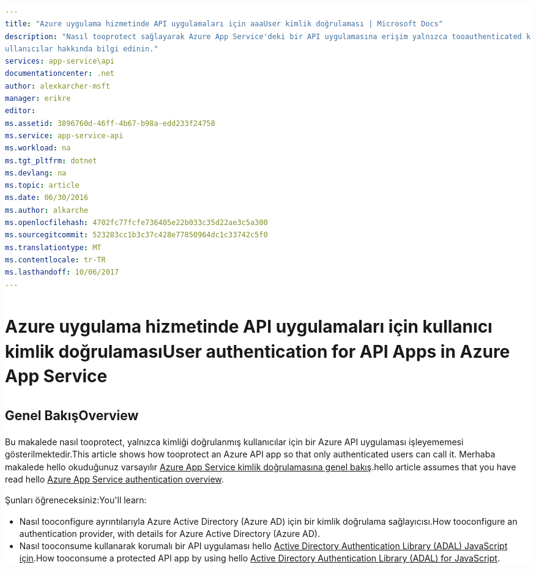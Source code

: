 ```yaml
---
title: "Azure uygulama hizmetinde API uygulamaları için aaaUser kimlik doğrulaması | Microsoft Docs"
description: "Nasıl tooprotect sağlayarak Azure App Service'deki bir API uygulamasına erişim yalnızca tooauthenticated kullanıcılar hakkında bilgi edinin."
services: app-service\api
documentationcenter: .net
author: alexkarcher-msft
manager: erikre
editor: 
ms.assetid: 3896760d-46ff-4b67-b98a-edd233f24758
ms.service: app-service-api
ms.workload: na
ms.tgt_pltfrm: dotnet
ms.devlang: na
ms.topic: article
ms.date: 06/30/2016
ms.author: alkarche
ms.openlocfilehash: 4702fc77fcfe736405e22b033c35d22ae3c5a300
ms.sourcegitcommit: 523283cc1b3c37c428e77850964dc1c33742c5f0
ms.translationtype: MT
ms.contentlocale: tr-TR
ms.lasthandoff: 10/06/2017
---
```

# <a name="user-authentication-for-api-apps-in-azure-app-service"></a><span data-ttu-id="df4b3-103">Azure uygulama hizmetinde API uygulamaları için kullanıcı kimlik doğrulaması</span><span class="sxs-lookup"><span data-stu-id="df4b3-103">User authentication for API Apps in Azure App Service</span></span>
## <a name="overview"></a><span data-ttu-id="df4b3-104">Genel Bakış</span><span class="sxs-lookup"><span data-stu-id="df4b3-104">Overview</span></span>
<span data-ttu-id="df4b3-105">Bu makalede nasıl tooprotect, yalnızca kimliği doğrulanmış kullanıcılar için bir Azure API uygulaması işleyememesi gösterilmektedir.</span><span class="sxs-lookup"><span data-stu-id="df4b3-105">This article shows how tooprotect an Azure API app so that only authenticated users can call it.</span></span> <span data-ttu-id="df4b3-106">Merhaba makalede hello okuduğunuz varsayılır [Azure App Service kimlik doğrulamasına genel bakış](../app-service/app-service-authentication-overview.md).</span><span class="sxs-lookup"><span data-stu-id="df4b3-106">hello article assumes that you have read hello [Azure App Service authentication overview](../app-service/app-service-authentication-overview.md).</span></span>

<span data-ttu-id="df4b3-107">Şunları öğreneceksiniz:</span><span class="sxs-lookup"><span data-stu-id="df4b3-107">You'll learn:</span></span>

* <span data-ttu-id="df4b3-108">Nasıl tooconfigure ayrıntılarıyla Azure Active Directory (Azure AD) için bir kimlik doğrulama sağlayıcısı.</span><span class="sxs-lookup"><span data-stu-id="df4b3-108">How tooconfigure an authentication provider, with details for Azure Active Directory (Azure AD).</span></span>
* <span data-ttu-id="df4b3-109">Nasıl tooconsume kullanarak korumalı bir API uygulaması hello [Active Directory Authentication Library (ADAL) JavaScript için](https://github.com/AzureAD/azure-activedirectory-library-for-js).</span><span class="sxs-lookup"><span data-stu-id="df4b3-109">How tooconsume a protected API app by using hello [Active Directory Authentication Library (ADAL) for JavaScript](https://github.com/AzureAD/azure-activedirectory-library-for-js).</span></span>

